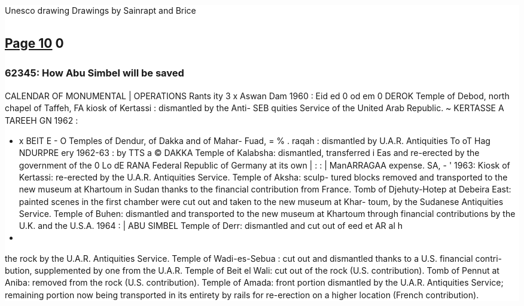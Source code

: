   
  
      
Unesco drawing 
Drawings by Sainrapt and Brice 
  
  
 

## [Page 10](https://demo.humlab.umu.se/courier/062384engo.pdf#page=10) 0

### 62345: How Abu Simbel will be saved

CALENDAR OF 
MONUMENTAL | 
OPERATIONS Rants ity 3 
x Aswan Dam 
1960 : Eid 
ed 0 od em 0 DEROK 
Temple of Debod, north chapel of Taffeh, FA 
kiosk of Kertassi : dismantled by the Anti- SEB 
quities Service of the United Arab Republic. ~ KERTASSE A 
 TAREEH GN 
1962 : 
- x BEIT E - O 
Temples of Dendur, of Dakka and of Mahar- Fuad, = % . 
raqah : dismantled by U.A.R. Antiquities To oT Hag NDURPRE ery 
1962-63 : by TTS a 
© DAKKA 
Temple of Kalabsha: dismantled, transferred i Eas 
and re-erected by the government of the 0 Lo dE RANA 
Federal Republic of Germany at its own | : : | ManARRAGAA 
expense. SA, - ' 
1963: 
Kiosk of Kertassi: re-erected by the U.A.R. 
Antiquities Service. Temple of Aksha: sculp- 
tured blocks removed and transported to the 
new museum at Khartoum in Sudan thanks 
to the financial contribution from France. 
Tomb of Djehuty-Hotep at Debeira East: 
painted scenes in the first chamber were cut 
out and taken to the new museum at Khar- 
toum, by the Sudanese Antiquities Service. 
Temple of Buhen: dismantled and transported 
to the new museum at Khartoum through 
financial contributions by the U.K. and the 
U.S.A. 
1964 : | ABU SIMBEL 
Temple of Derr: dismantled and cut out of eed et AR al 
h
-
 
the rock by the U.A.R. Antiquities Service. 
Temple of Wadi-es-Sebua : cut out and 
dismantled thanks to a U.S. financial contri- 
bution, supplemented by one from the U.A.R. 
Temple of Beit el Wali: cut out of the rock 
(U.S. contribution). 
Tomb of Pennut at Aniba: removed from the 
rock (U.S. contribution). 
Temple of Amada: front portion dismantled 
by the U.A.R. Antiquities Service; remaining 
portion now being transported in its entirety 
by rails for re-erection on a higher location 
(French contribution). 